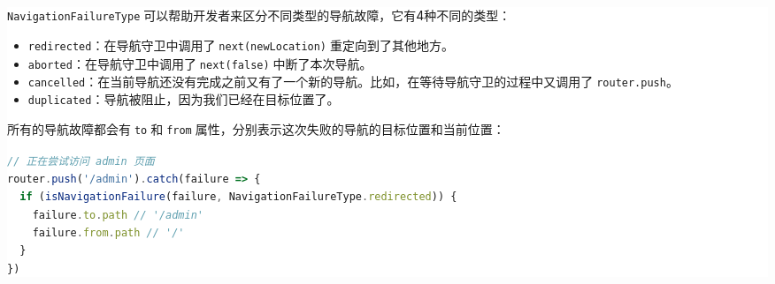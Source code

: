 `NavigationFailureType` 可以帮助开发者来区分不同类型的导航故障，它有4种不同的类型：

- `redirected`：在导航守卫中调用了 `next(newLocation)` 重定向到了其他地方。
- `aborted`：在导航守卫中调用了 `next(false)` 中断了本次导航。
- `cancelled`：在当前导航还没有完成之前又有了一个新的导航。比如，在等待导航守卫的过程中又调用了 `router.push`。
- `duplicated`：导航被阻止，因为我们已经在目标位置了。

所有的导航故障都会有 `to` 和 `from` 属性，分别表示这次失败的导航的目标位置和当前位置：

```js
// 正在尝试访问 admin 页面
router.push('/admin').catch(failure => {
  if (isNavigationFailure(failure, NavigationFailureType.redirected)) {
    failure.to.path // '/admin'
    failure.from.path // '/'
  }
})
```

